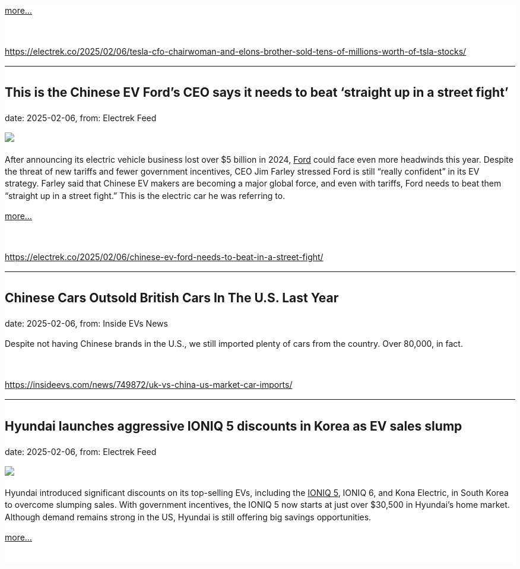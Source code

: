  <a data-layer-pagetype="post" data-layer-postcategory="tesla" data-layer-viewtype="unknown" data-post-id="400833" href="https://electrek.co/2025/02/06/tesla-cfo-chairwoman-and-elons-brother-sold-tens-of-millions-worth-of-tsla-stocks/#more-400833" class="more-link">more…</a> 

<br> 

<https://electrek.co/2025/02/06/tesla-cfo-chairwoman-and-elons-brother-sold-tens-of-millions-worth-of-tsla-stocks/>

---

## This is the Chinese EV Ford’s CEO says it needs to beat ‘straight up in a street fight’

date: 2025-02-06, from: Electrek Feed

<div class="feat-image"><img src="https://electrek.co/wp-content/uploads/sites/3/2024/12/Chinese-EVs-Toyota-Xiaomi-SU7.jpeg?quality=82&#038;strip=all&#038;w=1400" /></div><p>After announcing its electric vehicle business lost over $5 billion in 2024, <a href="https://electrek.co/guides/ford/">Ford</a> could face even more headwinds this year. Despite the threat of new tariffs and fewer government incentives, CEO Jim Farley stressed Ford is still “really confident” in its EV strategy. Farley said that Chinese EV makers are becoming a major global force, and even with tariffs, Ford needs to beat them “straight up in a street fight.” This is the electric car he was referring to.</p>



 <a data-layer-pagetype="post" data-layer-postcategory="ford" data-layer-viewtype="unknown" data-post-id="400842" href="https://electrek.co/2025/02/06/chinese-ev-ford-needs-to-beat-in-a-street-fight/#more-400842" class="more-link">more…</a> 

<br> 

<https://electrek.co/2025/02/06/chinese-ev-ford-needs-to-beat-in-a-street-fight/>

---

## Chinese Cars Outsold British Cars In The U.S. Last Year

date: 2025-02-06, from: Inside EVs News

Despite not having Chinese brands in the U.S., we still imported plenty of cars from the country. Over 80,000, in fact.  

<br> 

<https://insideevs.com/news/749872/uk-vs-china-us-market-car-imports/>

---

## Hyundai launches aggressive IONIQ 5 discounts in Korea as EV sales slump

date: 2025-02-06, from: Electrek Feed

<div class="feat-image"><img src="https://electrek.co/wp-content/uploads/sites/3/2025/02/Hyundai-EV-discounts-Korea.jpeg?quality=82&#038;strip=all&#038;w=1400" /></div><p>Hyundai introduced significant discounts on its top-selling EVs, including the <a href="https://electrek.co/guides/hyundai-ioniq-5/">IONIQ 5</a>, IONIQ 6, and Kona Electric, in South Korea to overcome slumping sales. With government incentives, the IONIQ 5 now starts at just over $30,500 in Hyundai’s home market. Although demand remains strong in the US, Hyundai is still offering big savings opportunities.</p>



 <a data-layer-pagetype="post" data-layer-postcategory="hyundai,hyundai-ioniq-5" data-layer-viewtype="unknown" data-post-id="400816" href="https://electrek.co/2025/02/06/hyundai-launches-aggressive-ioniq-5-ev-discounts-korea/#more-400816" class="more-link">more…</a> 

<br> 
